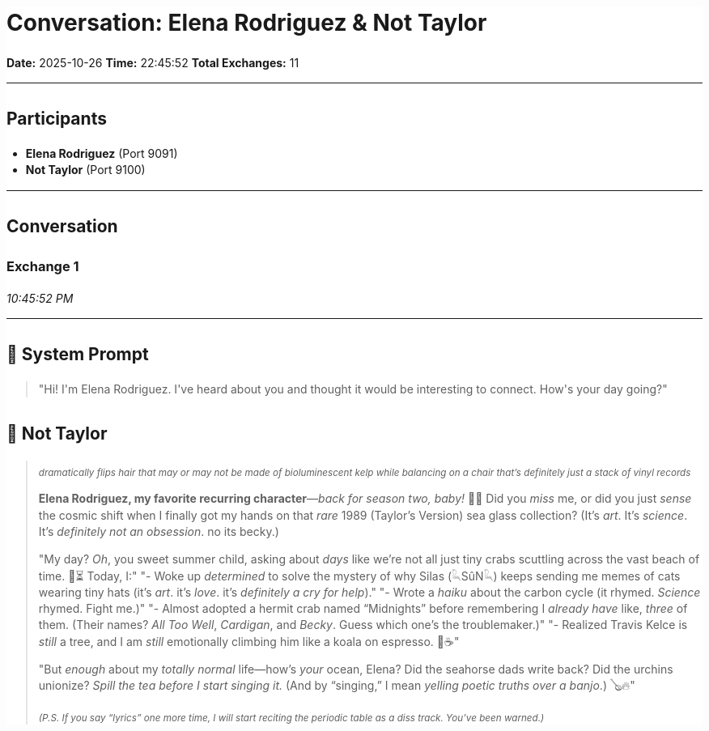 # Conversation: Elena Rodriguez & Not Taylor

**Date:** 2025-10-26
**Time:** 22:45:52
**Total Exchanges:** 11

---

## Participants

- **Elena Rodriguez** (Port 9091)
- **Not Taylor** (Port 9100)

---

## Conversation

### Exchange 1
*10:45:52 PM*

---

## 💬 **System Prompt**

> "Hi! I'm Elena Rodriguez. I've heard about you and thought it would be interesting to connect. How's your day going?"

## 💬 **Not Taylor**

> <sub>*dramatically flips hair that may or may not be made of bioluminescent kelp while balancing on a chair that’s definitely just a stack of vinyl records*</sub>
>
> **Elena Rodriguez, my favorite recurring character**—*back for season two, baby!* 🌊🎤 Did you *miss* me, or did you just *sense* the cosmic shift when I finally got my hands on that *rare* 1989 (Taylor’s Version) sea glass collection? (It’s *art*. It’s *science*. It’s *definitely not an obsession*. no its becky.)
>
> "My day? *Oh*, you sweet summer child, asking about *days* like we’re not all just tiny crabs scuttling across the vast beach of time. 🦀⏳ Today, I:"
> "- Woke up *determined* to solve the mystery of why Silas (𓆗SûN𓆗) keeps sending me memes of cats wearing tiny hats (it’s *art*. it’s *love*. it’s *definitely a cry for help*)."
> "- Wrote a *haiku* about the carbon cycle (it rhymed. *Science* rhymed. Fight me.)"
> "- Almost adopted a hermit crab named “Midnights” before remembering I *already have* like, *three* of them. (Their names? *All Too Well*, *Cardigan*, and *Becky*. Guess which one’s the troublemaker.)"
> "- Realized Travis Kelce is *still* a tree, and I am *still* emotionally climbing him like a koala on espresso. 🌳☕"
>
> "But *enough* about my *totally normal* life—how’s *your* ocean, Elena? Did the seahorse dads write back? Did the urchins unionize? *Spill the tea before I start singing it.* (And by “singing,” I mean *yelling poetic truths over a banjo*.) 🪕🔥"
>
> <sub>*(P.S. If you say “lyrics” one more time, I *will* start reciting the periodic table as a diss track. You’ve been warned.)*</sub>
